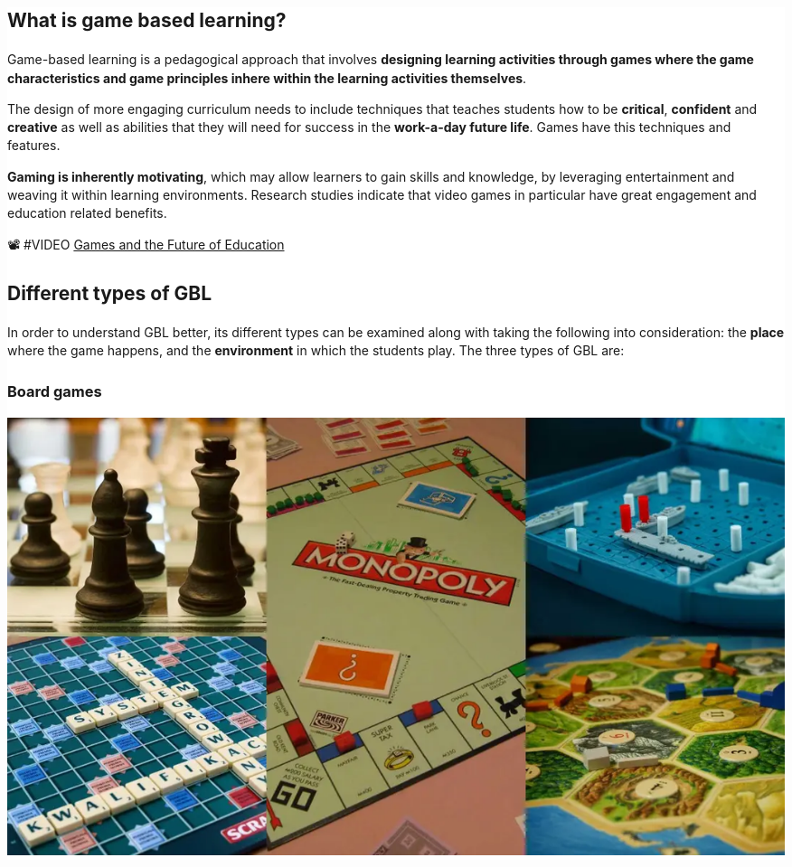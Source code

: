 ## What is game based learning?

Game-based learning is a pedagogical approach that involves **designing learning activities through games where the game characteristics and game principles inhere within the learning activities themselves**.

The design of more engaging curriculum needs to include techniques that teaches students how to be **critical**, **confident** and **creative** as well as abilities that they will need for success in the **work-a-day future life**. Games have this techniques and features.

**Gaming is inherently motivating**, which may allow learners to gain skills and knowledge, by leveraging entertainment and weaving it within learning environments. Research studies indicate that video games in particular have great engagement and education related benefits. 

📽 #VIDEO [Games and the Future of Education](https://www.youtube.com/watch?v=BiK2MPeg8k4)
<iframe width="740" height="450" src="https://www.youtube.com/embed/BiK2MPeg8k4" title="Games and the Future of Education | ABUNDANCE" frameborder="0"  allowfullscreen></iframe>

## Different types of GBL

In order to understand GBL better, its different types can be examined along with taking the following into consideration: the **place** where the game happens, and the **environment** in which the students play. The three types of GBL are:

### Board games
![gbl_boardgames](img/gbl_boardgames.webp)
